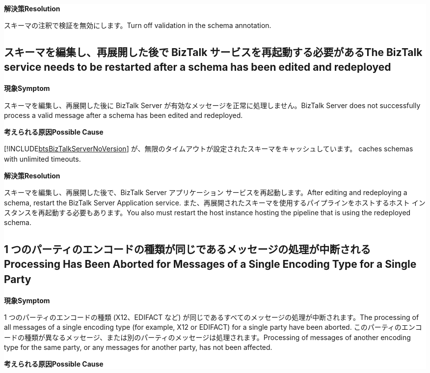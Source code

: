  <span data-ttu-id="2a0bb-110">**解決策**</span><span class="sxs-lookup"><span data-stu-id="2a0bb-110">**Resolution**</span></span>  
  
 <span data-ttu-id="2a0bb-111">スキーマの注釈で検証を無効にします。</span><span class="sxs-lookup"><span data-stu-id="2a0bb-111">Turn off validation in the schema annotation.</span></span>  
  
## <a name="the-biztalk-service-needs-to-be-restarted-after-a-schema-has-been-edited-and-redeployed"></a><span data-ttu-id="2a0bb-112">スキーマを編集し、再展開した後で BizTalk サービスを再起動する必要がある</span><span class="sxs-lookup"><span data-stu-id="2a0bb-112">The BizTalk service needs to be restarted after a schema has been edited and redeployed</span></span>  
 <span data-ttu-id="2a0bb-113">**現象**</span><span class="sxs-lookup"><span data-stu-id="2a0bb-113">**Symptom**</span></span>  
  
 <span data-ttu-id="2a0bb-114">スキーマを編集し、再展開した後に BizTalk Server が有効なメッセージを正常に処理しません。</span><span class="sxs-lookup"><span data-stu-id="2a0bb-114">BizTalk Server does not successfully process a valid message after a schema has been edited and redeployed.</span></span>  
  
 <span data-ttu-id="2a0bb-115">**考えられる原因**</span><span class="sxs-lookup"><span data-stu-id="2a0bb-115">**Possible Cause**</span></span>  
  
 [!INCLUDE[btsBizTalkServerNoVersion](../includes/btsbiztalkservernoversion-md.md)]<span data-ttu-id="2a0bb-116"> が、無限のタイムアウトが設定されたスキーマをキャッシュしています。</span><span class="sxs-lookup"><span data-stu-id="2a0bb-116"> caches schemas with unlimited timeouts.</span></span>  
  
 <span data-ttu-id="2a0bb-117">**解決策**</span><span class="sxs-lookup"><span data-stu-id="2a0bb-117">**Resolution**</span></span>  
  
 <span data-ttu-id="2a0bb-118">スキーマを編集し、再展開した後で、BizTalk Server アプリケーション サービスを再起動します。</span><span class="sxs-lookup"><span data-stu-id="2a0bb-118">After editing and redeploying a schema, restart the BizTalk Server Application service.</span></span> <span data-ttu-id="2a0bb-119">また、再展開されたスキーマを使用するパイプラインをホストするホスト インスタンスを再起動する必要もあります。</span><span class="sxs-lookup"><span data-stu-id="2a0bb-119">You also must restart the host instance hosting the pipeline that is using the redeployed schema.</span></span>  
  
## <a name="processing-has-been-aborted-for-messages-of-a-single-encoding-type-for-a-single-party"></a><span data-ttu-id="2a0bb-120">1 つのパーティのエンコードの種類が同じであるメッセージの処理が中断される</span><span class="sxs-lookup"><span data-stu-id="2a0bb-120">Processing Has Been Aborted for Messages of a Single Encoding Type for a Single Party</span></span>  
 <span data-ttu-id="2a0bb-121">**現象**</span><span class="sxs-lookup"><span data-stu-id="2a0bb-121">**Symptom**</span></span>  
  
 <span data-ttu-id="2a0bb-122">1 つのパーティのエンコードの種類 (X12、EDIFACT など) が同じであるすべてのメッセージの処理が中断されます。</span><span class="sxs-lookup"><span data-stu-id="2a0bb-122">The processing of all messages of a single encoding type (for example, X12 or EDIFACT) for a single party have been aborted.</span></span> <span data-ttu-id="2a0bb-123">このパーティのエンコードの種類が異なるメッセージ、または別のパーティのメッセージは処理されます。</span><span class="sxs-lookup"><span data-stu-id="2a0bb-123">Processing of messages of another encoding type for the same party, or any messages for another party, has not been affected.</span></span>  
  
 <span data-ttu-id="2a0bb-124">**考えられる原因**</span><span class="sxs-lookup"><span data-stu-id="2a0bb-124">**Possible Cause**</span></span>  
  